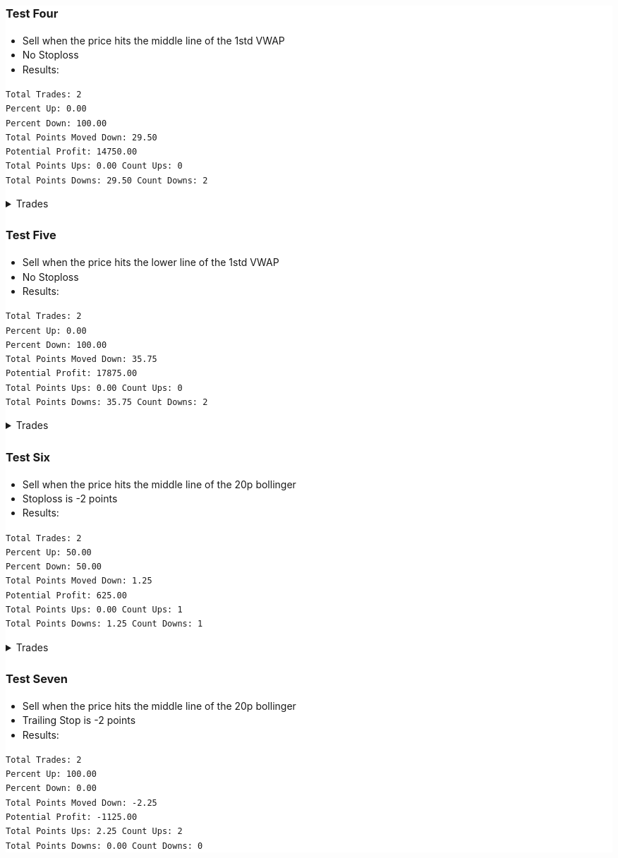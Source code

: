 ### Test Four
* Sell when the price hits the middle line of the 1std VWAP
* No Stoploss
* Results:
```
Total Trades: 2
Percent Up: 0.00
Percent Down: 100.00
Total Points Moved Down: 29.50
Potential Profit: 14750.00
Total Points Ups: 0.00 Count Ups: 0
Total Points Downs: 29.50 Count Downs: 2
```

<details><summary>Trades</summary></details>

### Test Five
* Sell when the price hits the lower line of the 1std VWAP
* No Stoploss
* Results:
```
Total Trades: 2
Percent Up: 0.00
Percent Down: 100.00
Total Points Moved Down: 35.75
Potential Profit: 17875.00
Total Points Ups: 0.00 Count Ups: 0
Total Points Downs: 35.75 Count Downs: 2
```

<details><summary>Trades</summary></details>

### Test Six
* Sell when the price hits the middle line of the 20p bollinger
* Stoploss is -2 points
* Results:
```
Total Trades: 2
Percent Up: 50.00
Percent Down: 50.00
Total Points Moved Down: 1.25
Potential Profit: 625.00
Total Points Ups: 0.00 Count Ups: 1
Total Points Downs: 1.25 Count Downs: 1
```

<details><summary>Trades</summary></details>

### Test Seven
* Sell when the price hits the middle line of the 20p bollinger
* Trailing Stop is -2 points
* Results:
```
Total Trades: 2
Percent Up: 100.00
Percent Down: 0.00
Total Points Moved Down: -2.25
Potential Profit: -1125.00
Total Points Ups: 2.25 Count Ups: 2
Total Points Downs: 0.00 Count Downs: 0
```
